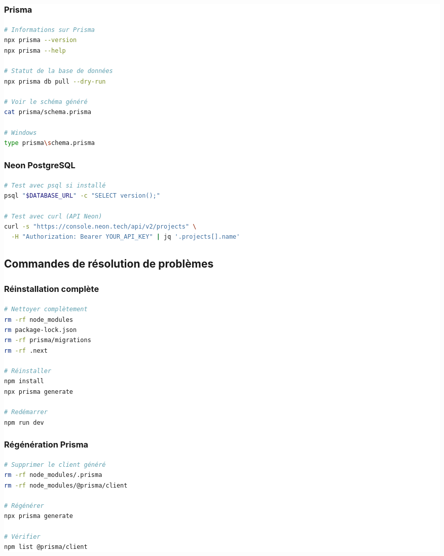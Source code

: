 ### Prisma

```bash
# Informations sur Prisma
npx prisma --version
npx prisma --help

# Statut de la base de données
npx prisma db pull --dry-run

# Voir le schéma généré
cat prisma/schema.prisma

# Windows
type prisma\schema.prisma
```

### Neon PostgreSQL

```bash
# Test avec psql si installé
psql "$DATABASE_URL" -c "SELECT version();"

# Test avec curl (API Neon)
curl -s "https://console.neon.tech/api/v2/projects" \
  -H "Authorization: Bearer YOUR_API_KEY" | jq '.projects[].name'
```

## Commandes de résolution de problèmes

### Réinstallation complète

```bash
# Nettoyer complètement
rm -rf node_modules
rm package-lock.json
rm -rf prisma/migrations
rm -rf .next

# Réinstaller
npm install
npx prisma generate

# Redémarrer
npm run dev
```

### Régénération Prisma

```bash
# Supprimer le client généré
rm -rf node_modules/.prisma
rm -rf node_modules/@prisma/client

# Régénérer
npx prisma generate

# Vérifier
npm list @prisma/client
```
